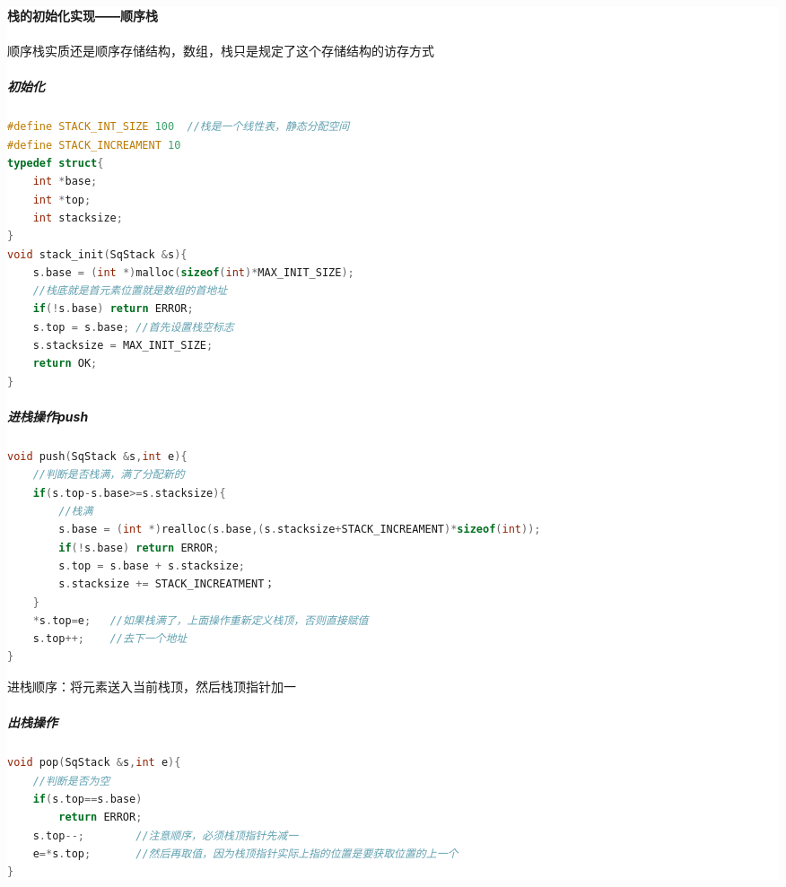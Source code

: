 

#### 栈的初始化实现——顺序栈

顺序栈实质还是顺序存储结构，数组，栈只是规定了这个存储结构的访存方式

##### 初始化

```c
#define STACK_INT_SIZE 100	//栈是一个线性表，静态分配空间
#define STACK_INCREAMENT 10
typedef struct{
    int *base;
    int *top;
    int stacksize;
}
void stack_init(SqStack &s){
    s.base = (int *)malloc(sizeof(int)*MAX_INIT_SIZE);
    //栈底就是首元素位置就是数组的首地址
    if(!s.base) return ERROR;
    s.top = s.base;	//首先设置栈空标志
    s.stacksize = MAX_INIT_SIZE;
    return OK;
}
```



##### 进栈操作push

```c
void push(SqStack &s,int e){
	//判断是否栈满，满了分配新的
    if(s.top-s.base>=s.stacksize){
        //栈满
        s.base = (int *)realloc(s.base,(s.stacksize+STACK_INCREAMENT)*sizeof(int));
        if(!s.base) return ERROR;
        s.top = s.base + s.stacksize;
     	s.stacksize += STACK_INCREATMENT；
    }
    *s.top=e;	//如果栈满了，上面操作重新定义栈顶，否则直接赋值
    s.top++;	//去下一个地址
}
```

进栈顺序：将元素送入当前栈顶，然后栈顶指针加一

##### 出栈操作

```c
void pop(SqStack &s,int e){
	//判断是否为空
    if(s.top==s.base)
        return ERROR;
    s.top--;		//注意顺序，必须栈顶指针先减一
    e=*s.top;		//然后再取值，因为栈顶指针实际上指的位置是要获取位置的上一个
}
```
